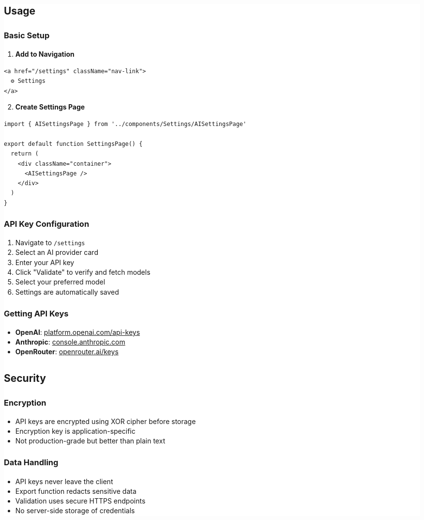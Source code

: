 ## Usage

### Basic Setup

1. **Add to Navigation**
```tsx
<a href="/settings" className="nav-link">
  ⚙️ Settings
</a>
```

2. **Create Settings Page**
```tsx
import { AISettingsPage } from '../components/Settings/AISettingsPage'

export default function SettingsPage() {
  return (
    <div className="container">
      <AISettingsPage />
    </div>
  )
}
```

### API Key Configuration

1. Navigate to `/settings`
2. Select an AI provider card
3. Enter your API key
4. Click "Validate" to verify and fetch models
5. Select your preferred model
6. Settings are automatically saved

### Getting API Keys

- **OpenAI**: [platform.openai.com/api-keys](https://platform.openai.com/api-keys)
- **Anthropic**: [console.anthropic.com](https://console.anthropic.com/)
- **OpenRouter**: [openrouter.ai/keys](https://openrouter.ai/keys)

## Security

### Encryption
- API keys are encrypted using XOR cipher before storage
- Encryption key is application-specific
- Not production-grade but better than plain text

### Data Handling
- API keys never leave the client
- Export function redacts sensitive data
- Validation uses secure HTTPS endpoints
- No server-side storage of credentials
